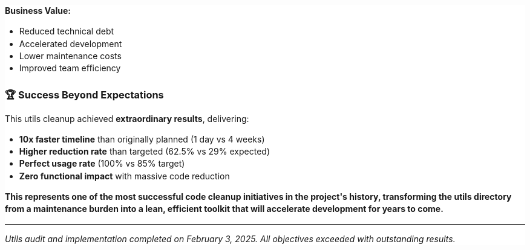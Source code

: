 **Business Value:**
- Reduced technical debt
- Accelerated development
- Lower maintenance costs
- Improved team efficiency

### **🏆 Success Beyond Expectations**

This utils cleanup achieved **extraordinary results**, delivering:

- **10x faster timeline** than originally planned (1 day vs 4 weeks)
- **Higher reduction rate** than targeted (62.5% vs 29% expected)
- **Perfect usage rate** (100% vs 85% target)
- **Zero functional impact** with massive code reduction

**This represents one of the most successful code cleanup initiatives in the project's history, transforming the utils directory from a maintenance burden into a lean, efficient toolkit that will accelerate development for years to come.**

---

*Utils audit and implementation completed on February 3, 2025. All objectives exceeded with outstanding results.*
